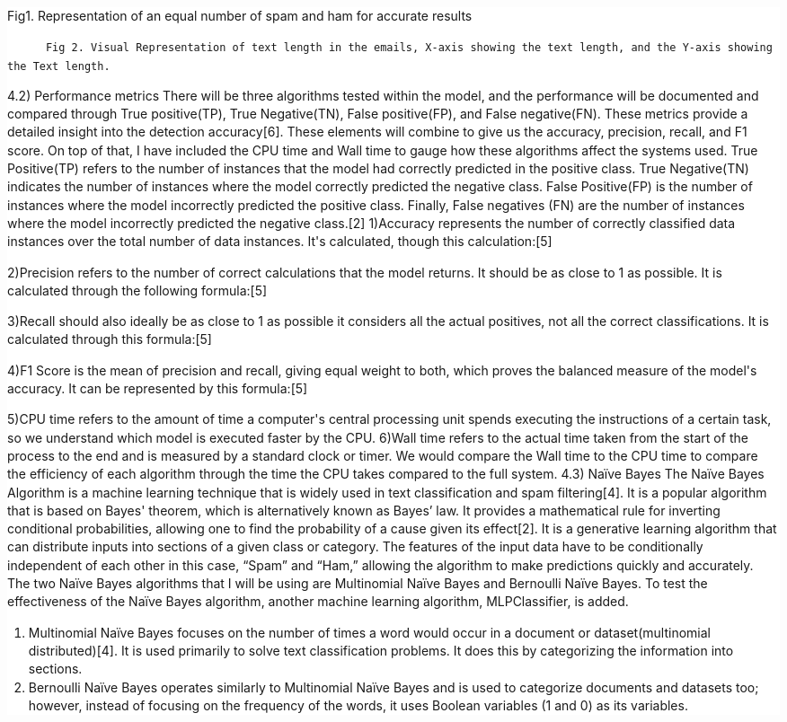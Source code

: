 







Fig1.  Representation of an equal number of spam and ham for accurate results















          Fig 2. Visual Representation of text length in the emails, X-axis showing the text length, and the Y-axis showing the Text length.

4.2) Performance metrics
There will be three algorithms tested within the model, and the performance will be documented and compared through True positive(TP), True Negative(TN), False positive(FP), and False negative(FN). These metrics provide a detailed insight into the detection accuracy[6]. These elements will combine to give us the accuracy, precision, recall, and F1 score. On top of that, I have included the CPU time and Wall time to gauge how these algorithms affect the systems used. 
True Positive(TP) refers to the number of instances that the model had correctly predicted in the positive class. True Negative(TN) indicates the number of instances where the model correctly predicted the negative class. False Positive(FP) is the number of instances where the model incorrectly predicted the positive class. Finally, False negatives (FN) are the number of instances where the model incorrectly predicted the negative class.[2]
1)Accuracy represents the number of correctly classified data instances over the total number of data instances. It's calculated, though this calculation:[5]



2)Precision refers to the number of correct calculations that the model returns. It should be as close to 1 as possible. It is calculated through the following formula:[5]

3)Recall should also ideally be as close to 1 as possible it considers all the actual positives, not all the correct classifications. It is calculated through this formula:[5]

4)F1 Score is the mean of precision and recall, giving equal weight to both, which proves the balanced measure of the model's accuracy. It can be represented by this formula:[5]

5)CPU time refers to the amount of time a computer's central processing unit spends executing the instructions of a certain task, so we understand which model is executed faster by the CPU.
6)Wall time refers to the actual time taken from the start of the process to the end and is measured by a standard clock or timer. We would compare the Wall time to the CPU time to compare the efficiency of each algorithm through the time the CPU takes compared to the full system.
4.3) Naïve Bayes
The Naïve Bayes Algorithm is a machine learning technique that is widely used in text classification and spam filtering[4]. It is a popular algorithm that is based on Bayes' theorem, which is alternatively known as Bayes’ law. It provides a mathematical rule for inverting conditional probabilities, allowing one to find the probability of a cause given its effect[2]. It is a generative learning algorithm that can distribute inputs into sections of a given class or category. The features of the input data have to be conditionally independent of each other in this case, “Spam” and “Ham,” allowing the algorithm to make predictions quickly and accurately. The two Naïve Bayes algorithms that I will be using are Multinomial Naïve Bayes and Bernoulli Naïve Bayes. To test the effectiveness of the Naïve Bayes algorithm, another machine learning algorithm, MLPClassifier, is added.
1) Multinomial Naïve Bayes focuses on the number of times a word would occur in a document or dataset(multinomial distributed)[4]. It is used primarily to solve text classification problems. It does this by categorizing the information into sections. 
2) Bernoulli Naïve Bayes operates similarly to Multinomial Naïve Bayes and is used to categorize documents and datasets too; however, instead of focusing on the frequency of the words, it uses Boolean variables (1 and 0) as its variables. 